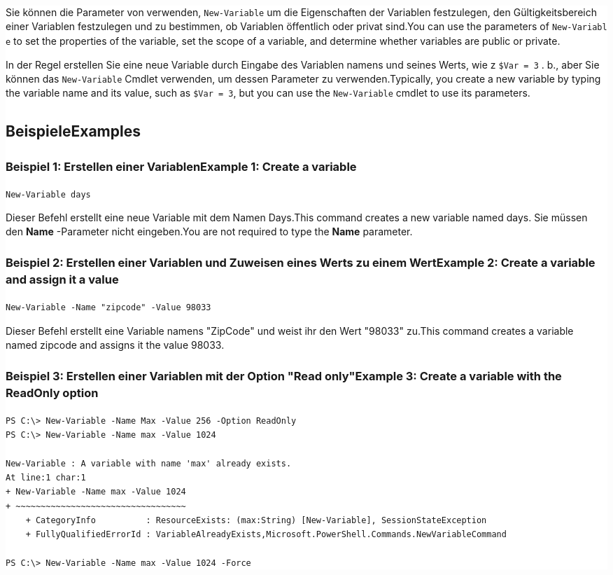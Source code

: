 <span data-ttu-id="2ac66-110">Sie können die Parameter von verwenden, `New-Variable` um die Eigenschaften der Variablen festzulegen, den Gültigkeitsbereich einer Variablen festzulegen und zu bestimmen, ob Variablen öffentlich oder privat sind.</span><span class="sxs-lookup"><span data-stu-id="2ac66-110">You can use the parameters of `New-Variable` to set the properties of the variable, set the scope of a variable, and determine whether variables are public or private.</span></span>

<span data-ttu-id="2ac66-111">In der Regel erstellen Sie eine neue Variable durch Eingabe des Variablen namens und seines Werts, wie z `$Var = 3` . b., aber Sie können das `New-Variable` Cmdlet verwenden, um dessen Parameter zu verwenden.</span><span class="sxs-lookup"><span data-stu-id="2ac66-111">Typically, you create a new variable by typing the variable name and its value, such as `$Var = 3`, but you can use the `New-Variable` cmdlet to use its parameters.</span></span>

## <span data-ttu-id="2ac66-112">Beispiele</span><span class="sxs-lookup"><span data-stu-id="2ac66-112">Examples</span></span>

### <span data-ttu-id="2ac66-113">Beispiel 1: Erstellen einer Variablen</span><span class="sxs-lookup"><span data-stu-id="2ac66-113">Example 1: Create a variable</span></span>

```
New-Variable days
```

<span data-ttu-id="2ac66-114">Dieser Befehl erstellt eine neue Variable mit dem Namen Days.</span><span class="sxs-lookup"><span data-stu-id="2ac66-114">This command creates a new variable named days.</span></span> <span data-ttu-id="2ac66-115">Sie müssen den **Name** -Parameter nicht eingeben.</span><span class="sxs-lookup"><span data-stu-id="2ac66-115">You are not required to type the **Name** parameter.</span></span>

### <span data-ttu-id="2ac66-116">Beispiel 2: Erstellen einer Variablen und Zuweisen eines Werts zu einem Wert</span><span class="sxs-lookup"><span data-stu-id="2ac66-116">Example 2: Create a variable and assign it a value</span></span>

```
New-Variable -Name "zipcode" -Value 98033
```

<span data-ttu-id="2ac66-117">Dieser Befehl erstellt eine Variable namens "ZipCode" und weist ihr den Wert "98033" zu.</span><span class="sxs-lookup"><span data-stu-id="2ac66-117">This command creates a variable named zipcode and assigns it the value 98033.</span></span>

### <span data-ttu-id="2ac66-118">Beispiel 3: Erstellen einer Variablen mit der Option "Read only"</span><span class="sxs-lookup"><span data-stu-id="2ac66-118">Example 3: Create a variable with the ReadOnly option</span></span>

```
PS C:\> New-Variable -Name Max -Value 256 -Option ReadOnly
PS C:\> New-Variable -Name max -Value 1024

New-Variable : A variable with name 'max' already exists.
At line:1 char:1
+ New-Variable -Name max -Value 1024
+ ~~~~~~~~~~~~~~~~~~~~~~~~~~~~~~~~~~
    + CategoryInfo          : ResourceExists: (max:String) [New-Variable], SessionStateException
    + FullyQualifiedErrorId : VariableAlreadyExists,Microsoft.PowerShell.Commands.NewVariableCommand

PS C:\> New-Variable -Name max -Value 1024 -Force
```
